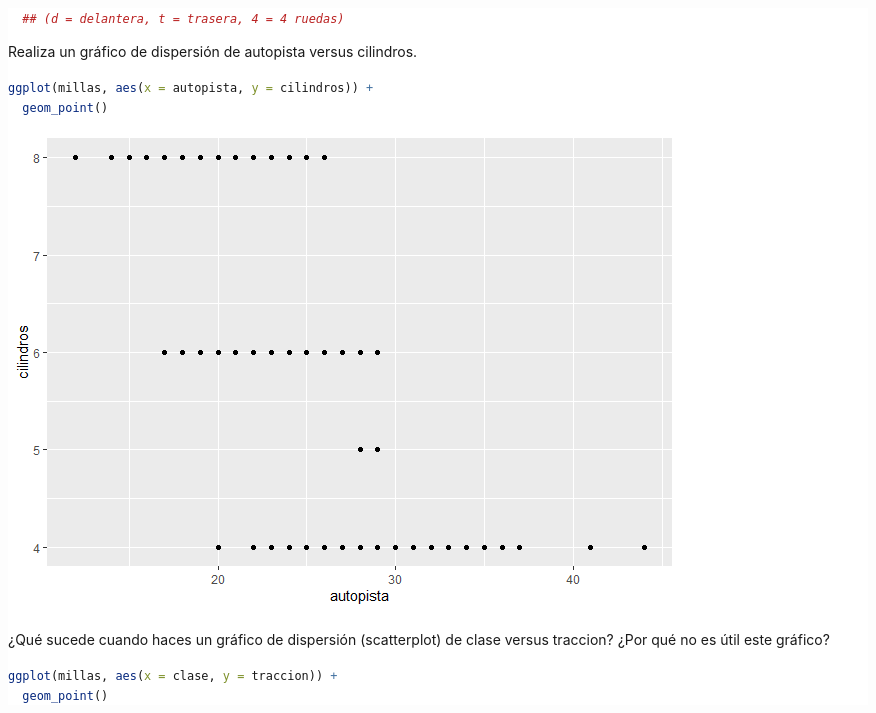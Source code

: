 ``` r
  ## (d = delantera, t = trasera, 4 = 4 ruedas)
```

Realiza un gráfico de dispersión de autopista versus cilindros.

``` r
ggplot(millas, aes(x = autopista, y = cilindros)) +
  geom_point()
```

![](ggplot_files/figure-gfm/unnamed-chunk-5-1.png)

¿Qué sucede cuando haces un gráfico de dispersión (scatterplot) de clase
versus traccion? ¿Por qué no es útil este gráfico?

``` r
ggplot(millas, aes(x = clase, y = traccion)) +
  geom_point()
```
